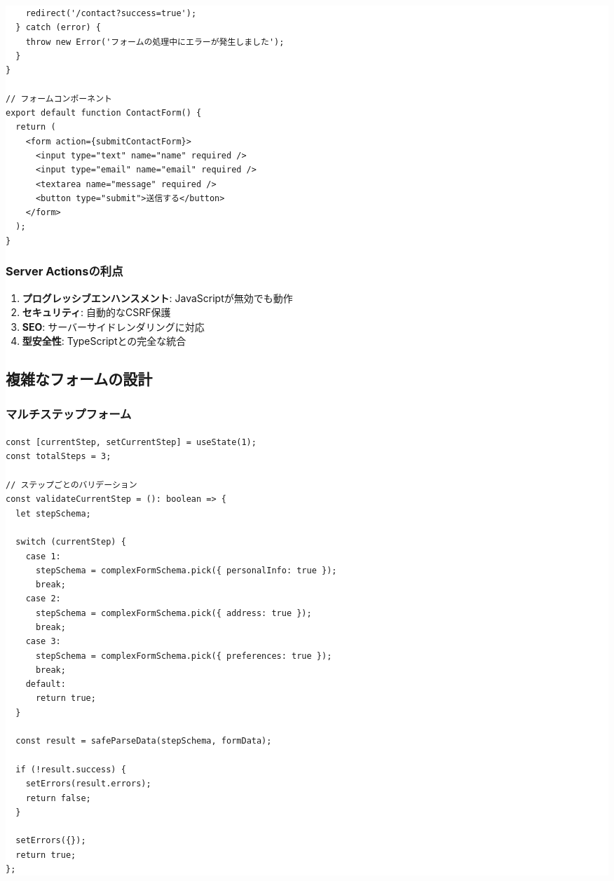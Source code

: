 ```tsx
    redirect('/contact?success=true');
  } catch (error) {
    throw new Error('フォームの処理中にエラーが発生しました');
  }
}

// フォームコンポーネント
export default function ContactForm() {
  return (
    <form action={submitContactForm}>
      <input type="text" name="name" required />
      <input type="email" name="email" required />
      <textarea name="message" required />
      <button type="submit">送信する</button>
    </form>
  );
}
```

### Server Actionsの利点

1. **プログレッシブエンハンスメント**: JavaScriptが無効でも動作
2. **セキュリティ**: 自動的なCSRF保護
3. **SEO**: サーバーサイドレンダリングに対応
4. **型安全性**: TypeScriptとの完全な統合

## 複雑なフォームの設計

### マルチステップフォーム

```tsx
const [currentStep, setCurrentStep] = useState(1);
const totalSteps = 3;

// ステップごとのバリデーション
const validateCurrentStep = (): boolean => {
  let stepSchema;
  
  switch (currentStep) {
    case 1:
      stepSchema = complexFormSchema.pick({ personalInfo: true });
      break;
    case 2:
      stepSchema = complexFormSchema.pick({ address: true });
      break;
    case 3:
      stepSchema = complexFormSchema.pick({ preferences: true });
      break;
    default:
      return true;
  }

  const result = safeParseData(stepSchema, formData);
  
  if (!result.success) {
    setErrors(result.errors);
    return false;
  }
  
  setErrors({});
  return true;
};
```
